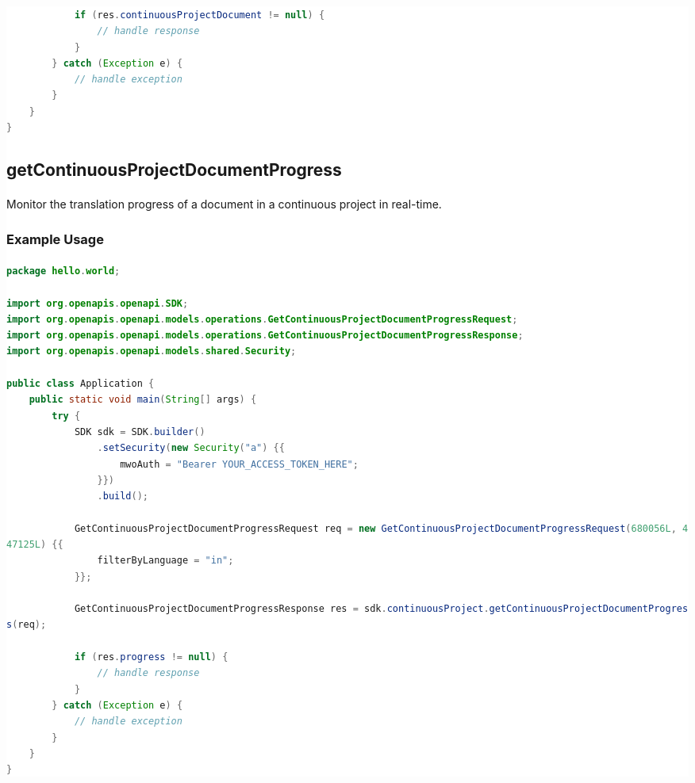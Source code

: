```java
            if (res.continuousProjectDocument != null) {
                // handle response
            }
        } catch (Exception e) {
            // handle exception
        }
    }
}
```

## getContinuousProjectDocumentProgress

Monitor the translation progress of a document in a continuous project in real-time.

### Example Usage

```java
package hello.world;

import org.openapis.openapi.SDK;
import org.openapis.openapi.models.operations.GetContinuousProjectDocumentProgressRequest;
import org.openapis.openapi.models.operations.GetContinuousProjectDocumentProgressResponse;
import org.openapis.openapi.models.shared.Security;

public class Application {
    public static void main(String[] args) {
        try {
            SDK sdk = SDK.builder()
                .setSecurity(new Security("a") {{
                    mwoAuth = "Bearer YOUR_ACCESS_TOKEN_HERE";
                }})
                .build();

            GetContinuousProjectDocumentProgressRequest req = new GetContinuousProjectDocumentProgressRequest(680056L, 447125L) {{
                filterByLanguage = "in";
            }};            

            GetContinuousProjectDocumentProgressResponse res = sdk.continuousProject.getContinuousProjectDocumentProgress(req);

            if (res.progress != null) {
                // handle response
            }
        } catch (Exception e) {
            // handle exception
        }
    }
}
```
